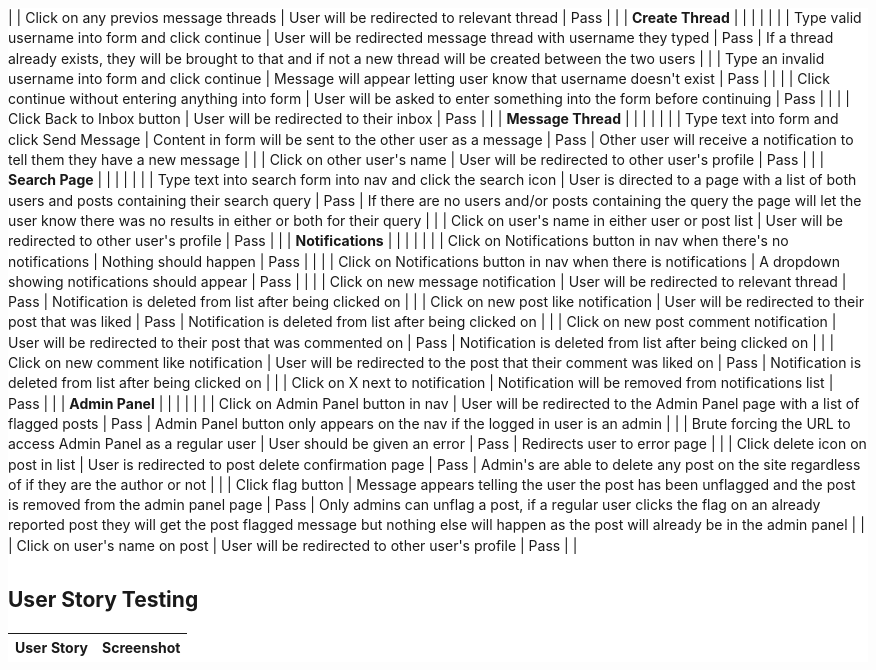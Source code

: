 | | Click on any previos message threads | User will be redirected to relevant thread | Pass | |
| **Create Thread** | | | | |
| | Type valid username into form and click continue | User will be redirected message thread with username they typed | Pass | If a thread already exists, they will be brought to that and if not a new thread will be created between the two users |
| | Type an invalid username into form and click continue | Message will appear letting user know that username doesn't exist | Pass | |
| | Click continue without entering anything into form | User will be asked to enter something into the form before continuing | Pass | |
| | Click Back to Inbox button | User will be redirected to their inbox | Pass | |
| **Message Thread** | | | | |
| | Type text into form and click Send Message | Content in form will be sent to the other user as a message | Pass | Other user will receive a notification to tell them they have a new message |
| | Click on other user's name | User will be redirected to other user's profile | Pass | |
| **Search Page** | | | | |
| | Type text into search form into nav and click the search icon | User is directed to a page with a list of both users and posts containing their search query | Pass | If there are no users and/or posts containing the query the page will let the user know there was no results in either or both for their query |
| | Click on user's name in either user or post list | User will be redirected to other user's profile | Pass | |
| **Notifications** | | | | |
| | Click on Notifications button in nav when there's no notifications | Nothing should happen | Pass | |
| | Click on Notifications button in nav when there is notifications | A dropdown showing notifications should appear | Pass | |
| | Click on new message notification | User will be redirected to relevant thread | Pass | Notification is deleted from list after being clicked on |
| | Click on new post like notification | User will be redirected to their post that was liked | Pass | Notification is deleted from list after being clicked on |
| | Click on new post comment notification | User will be redirected to their post that was commented on | Pass | Notification is deleted from list after being clicked on |
| | Click on new comment like notification | User will be redirected to the post that their comment was liked on | Pass | Notification is deleted from list after being clicked on |
| | Click on X next to notification | Notification will be removed from notifications list | Pass | |
| **Admin Panel** | | | | |
| | Click on Admin Panel button in nav | User will be redirected to the Admin Panel page with a list of flagged posts | Pass | Admin Panel button only appears on the nav if the logged in user is an admin |
| | Brute forcing the URL to access Admin Panel as a regular user | User should be given an error | Pass | Redirects user to error page |
| | Click delete icon on post in list | User is redirected to post delete confirmation page | Pass | Admin's are able to delete any post on the site regardless of if they are the author or not |
| | Click flag button | Message appears telling the user the post has been unflagged and the post is removed from the admin panel page | Pass | Only admins can unflag a post, if a regular user clicks the flag on an already reported post they will get the post flagged message but nothing else will happen as the post will already be in the admin panel |
| | Click on user's name on post | User will be redirected to other user's profile | Pass | |

## User Story Testing

| User Story | Screenshot |
| --- | --- |